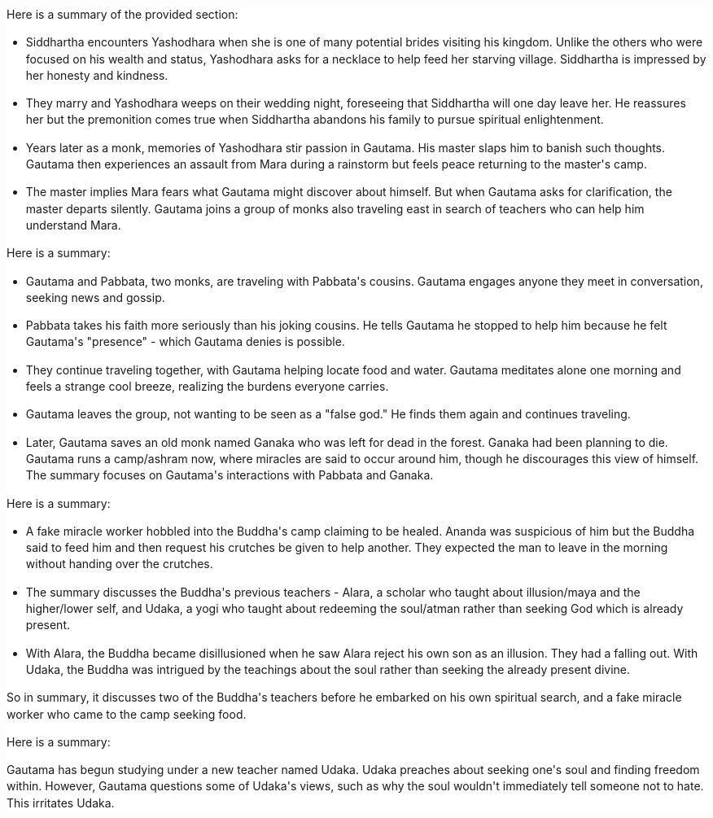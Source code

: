  Here is a summary of the provided section:

- Siddhartha encounters Yashodhara when she is one of many potential brides visiting his kingdom. Unlike the others who were focused on his wealth and status, Yashodhara asks for a necklace to help feed her starving village. Siddhartha is impressed by her honesty and kindness. 

- They marry and Yashodhara weeps on their wedding night, foreseeing that Siddhartha will one day leave her. He reassures her but the premonition comes true when Siddhartha abandons his family to pursue spiritual enlightenment.

- Years later as a monk, memories of Yashodhara stir passion in Gautama. His master slaps him to banish such thoughts. Gautama then experiences an assault from Mara during a rainstorm but feels peace returning to the master's camp.

- The master implies Mara fears what Gautama might discover about himself. But when Gautama asks for clarification, the master departs silently. Gautama joins a group of monks also traveling east in search of teachers who can help him understand Mara.

 Here is a summary:

- Gautama and Pabbata, two monks, are traveling with Pabbata's cousins. Gautama engages anyone they meet in conversation, seeking news and gossip. 

- Pabbata takes his faith more seriously than his joking cousins. He tells Gautama he stopped to help him because he felt Gautama's "presence" - which Gautama denies is possible.

- They continue traveling together, with Gautama helping locate food and water. Gautama meditates alone one morning and feels a strange cool breeze, realizing the burdens everyone carries. 

- Gautama leaves the group, not wanting to be seen as a "false god." He finds them again and continues traveling. 

- Later, Gautama saves an old monk named Ganaka who was left for dead in the forest. Ganaka had been planning to die. Gautama runs a camp/ashram now, where miracles are said to occur around him, though he discourages this view of himself. The summary focuses on Gautama's interactions with Pabbata and Ganaka.

 Here is a summary:

- A fake miracle worker hobbled into the Buddha's camp claiming to be healed. Ananda was suspicious of him but the Buddha said to feed him and then request his crutches be given to help another. They expected the man to leave in the morning without handing over the crutches. 

- The summary discusses the Buddha's previous teachers - Alara, a scholar who taught about illusion/maya and the higher/lower self, and Udaka, a yogi who taught about redeeming the soul/atman rather than seeking God which is already present. 

- With Alara, the Buddha became disillusioned when he saw Alara reject his own son as an illusion. They had a falling out. With Udaka, the Buddha was intrigued by the teachings about the soul rather than seeking the already present divine.

So in summary, it discusses two of the Buddha's teachers before he embarked on his own spiritual search, and a fake miracle worker who came to the camp seeking food.

 Here is a summary:

Gautama has begun studying under a new teacher named Udaka. Udaka preaches about seeking one's soul and finding freedom within. However, Gautama questions some of Udaka's views, such as why the soul wouldn't immediately tell someone not to hate. This irritates Udaka. 
